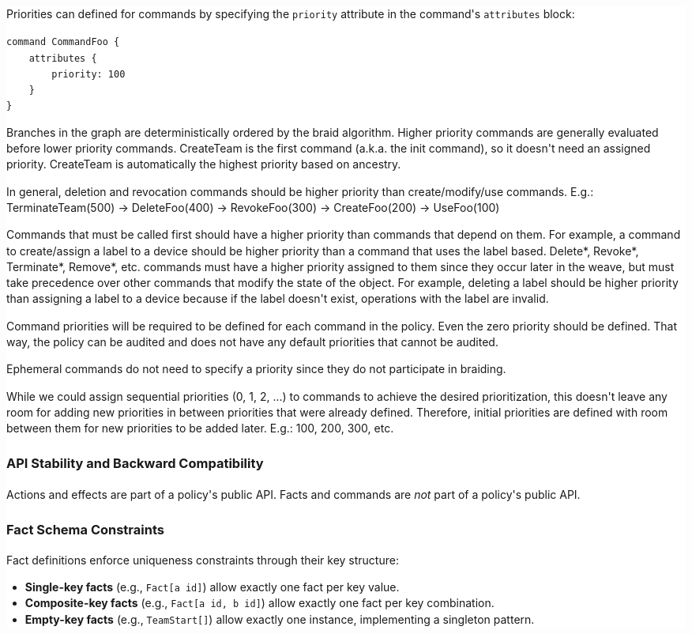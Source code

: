 Priorities can defined for commands by specifying the `priority` attribute in the command's `attributes` block:
```
command CommandFoo {
    attributes {
        priority: 100
    }
}
```

Branches in the graph are deterministically ordered by the braid algorithm. Higher priority commands are generally evaluated before lower priority commands.
CreateTeam is the first command (a.k.a. the init command), so it doesn't need an assigned priority.
CreateTeam is automatically the highest priority based on ancestry.

In general, deletion and revocation commands should be higher priority than create/modify/use commands. E.g.:
TerminateTeam(500) -> DeleteFoo(400) -> RevokeFoo(300) -> CreateFoo(200) -> UseFoo(100)

Commands that must be called first should have a higher priority than commands that depend on them.
For example, a command to create/assign a label to a device should be higher priority than a command that uses the label based.
Delete*, Revoke*, Terminate*, Remove*, etc. commands must have a higher priority assigned to them since they occur later in the weave, but must take precedence over other commands that modify the state of the object.
For example, deleting a label should be higher priority than assigning a label to a device because if the label doesn't exist, operations with the label are invalid.

Command priorities will be required to be defined for each command in the policy. Even the zero priority should be defined. That way, the policy can be audited and does not have any default priorities that cannot be audited.

Ephemeral commands do not need to specify a priority since they do not participate in braiding.

While we could assign sequential priorities (0, 1, 2, ...) to commands to achieve the desired prioritization, this doesn't leave any room for adding new priorities in between priorities that were already defined.
Therefore, initial priorities are defined with room between them for new priorities to be added later. E.g.:
100, 200, 300, etc.

### API Stability and Backward Compatibility

Actions and effects are part of a policy's public API.
Facts and commands are *not* part of a policy's public API.

### Fact Schema Constraints

Fact definitions enforce uniqueness constraints through their key
structure:

- **Single-key facts** (e.g., `Fact[a id]`) allow
  exactly one fact per key value.
- **Composite-key facts** (e.g., `Fact[a id, b id]`)
  allow exactly one fact per key combination.
- **Empty-key facts** (e.g., `TeamStart[]`) allow exactly one
  instance, implementing a singleton pattern.
